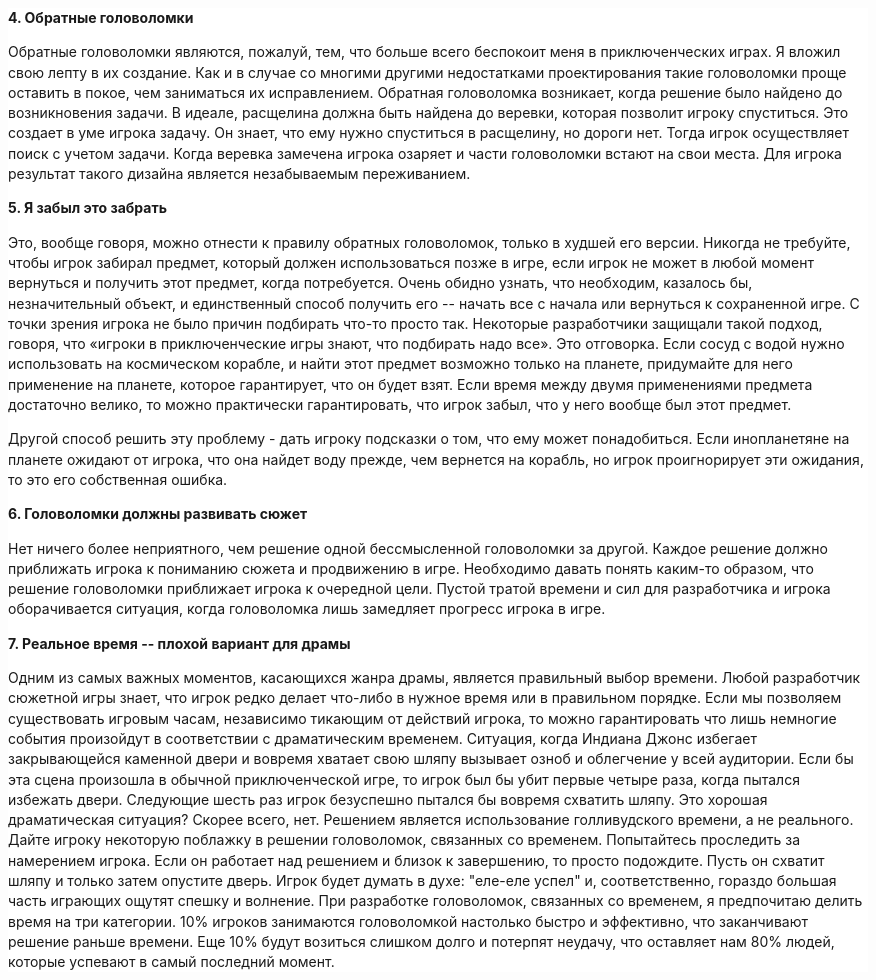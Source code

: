 **4. Обратные головоломки**

Обратные головоломки являются, пожалуй, тем, что больше всего беспокоит меня в приключенческих играх. Я вложил свою лепту в их создание. Как и в случае со многими другими недостатками проектирования такие головоломки проще оставить в покое, чем заниматься их исправлением. Обратная головоломка возникает, когда решение было найдено до возникновения задачи. В идеале, расщелина должна быть найдена до веревки, которая позволит игроку спуститься. Это создает в уме игрока задачу. Он знает, что ему нужно спуститься в расщелину, но дороги нет. Тогда игрок осуществляет поиск с учетом задачи. Когда веревка замечена игрока озаряет и части головоломки встают на свои места. Для игрока результат такого дизайна является незабываемым переживанием.

**5. Я забыл это забрать**

Это, вообще говоря, можно отнести к правилу обратных головоломок, только в худшей его версии. Никогда не требуйте, чтобы игрок забирал предмет, который должен использоваться позже в игре, если игрок не может в любой момент вернуться и получить этот предмет, когда потребуется. Очень обидно узнать, что необходим, казалось бы, незначительный объект, и единственный способ получить его -- начать все с начала или вернуться к сохраненной игре. С точки зрения игрока не было причин подбирать что-то просто так. Некоторые разработчики защищали такой подход, говоря, что «игроки в приключенческие игры знают, что подбирать надо все». Это отговорка. Если сосуд с водой нужно использовать на космическом корабле, и найти этот предмет возможно только на планете, придумайте для него применение на планете, которое гарантирует, что он будет взят. Если время между двумя применениями предмета достаточно велико, то можно практически гарантировать, что игрок забыл, что у него вообще был этот предмет.

Другой способ решить эту проблему - дать игроку подсказки о том, что ему может понадобиться. Если инопланетяне на планете ожидают от игрока, что она найдет воду прежде, чем вернется на корабль, но игрок проигнорирует эти ожидания, то это его собственная ошибка.

**6. Головоломки должны развивать сюжет**

Нет ничего более неприятного, чем решение одной бессмысленной головоломки за другой. Каждое решение должно приближать игрока к пониманию сюжета и продвижению в игре. Необходимо давать понять каким-то образом, что решение головоломки приближает игрока к очередной цели. Пустой тратой времени и сил для разработчика и игрока оборачивается ситуация, когда головоломка лишь замедляет прогресс игрока в игре.

**7. Реальное время -- плохой вариант для драмы**

Одним из самых важных моментов, касающихся жанра драмы, является правильный выбор времени. Любой разработчик сюжетной игры знает, что игрок редко делает что-либо в нужное время или в правильном порядке. Если мы позволяем существовать игровым часам, независимо тикающим от действий игрока, то можно гарантировать что лишь немногие события произойдут в соответствии с драматическим временем. Ситуация, когда Индиана Джонс избегает закрывающейся каменной двери и вовремя хватает свою шляпу вызывает озноб и облегчение у всей аудитории. Если бы эта сцена произошла в обычной приключенческой игре, то игрок был бы убит первые четыре раза, когда пытался избежать двери. Следующие шесть раз игрок безуспешно пытался бы вовремя схватить шляпу. Это хорошая драматическая ситуация? Скорее всего, нет. Решением является использование голливудского времени, а не реального. Дайте игроку некоторую поблажку в решении головоломок, связанных со временем. Попытайтесь проследить за намерением игрока. Если он работает над решением и близок к завершению, то просто подождите. Пусть он схватит шляпу и только затем опустите дверь. Игрок будет думать в духе: "еле-еле успел" и, соответственно, гораздо большая часть играющих ощутят спешку и волнение. При разработке головоломок, связанных со временем, я предпочитаю делить время на три категории. 10% игроков занимаются головоломкой настолько быстро и эффективно, что заканчивают решение раньше времени. Еще 10% будут возиться слишком долго и потерпят неудачу, что оставляет нам 80% людей, которые успевают в самый последний момент.
